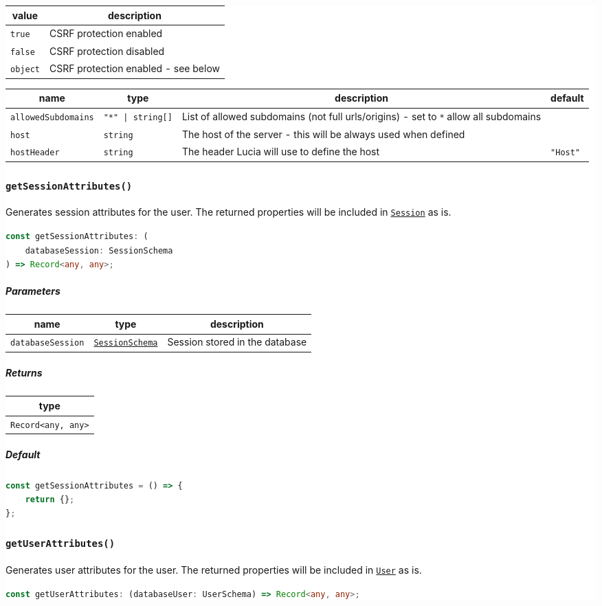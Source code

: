 | value    | description                         |
| -------- | ----------------------------------- |
| `true`   | CSRF protection enabled             |
| `false`  | CSRF protection disabled            |
| `object` | CSRF protection enabled - see below |

| name                | type              | description                                                                          | default  |
| ------------------- | ----------------- | ------------------------------------------------------------------------------------ | -------- |
| `allowedSubdomains` | `"*" \| string[]` | List of allowed subdomains (not full urls/origins) - set to `*` allow all subdomains |          |
| `host`              | `string`          | The host of the server - this will be always used when defined                       |          |
| `hostHeader`        | `string`          | The header Lucia will use to define the host                                         | `"Host"` |

### `getSessionAttributes()`

Generates session attributes for the user. The returned properties will be included in [`Session`](/reference/lucia/interfaces#session) as is.

```ts
const getSessionAttributes: (
	databaseSession: SessionSchema
) => Record<any, any>;
```

##### Parameters

| name              | type                                                         | description                    |
| ----------------- | ------------------------------------------------------------ | ------------------------------ |
| `databaseSession` | [`SessionSchema`](/reference/lucia/interfaces#sessionschema) | Session stored in the database |

##### Returns

| type               |
| ------------------ |
| `Record<any, any>` |

##### Default

```ts
const getSessionAttributes = () => {
	return {};
};
```

### `getUserAttributes()`

Generates user attributes for the user. The returned properties will be included in [`User`](/reference/lucia/interfaces#user) as is.

```ts
const getUserAttributes: (databaseUser: UserSchema) => Record<any, any>;
```
